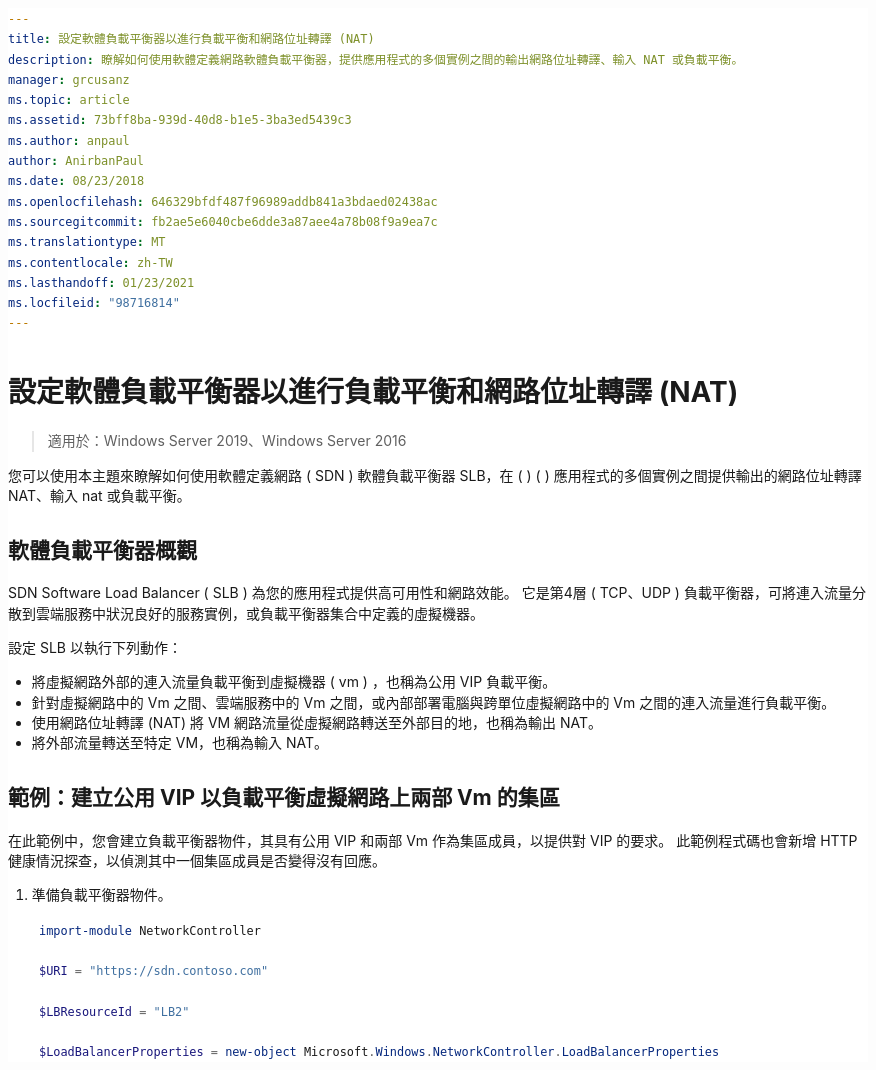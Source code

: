 ```yaml
---
title: 設定軟體負載平衡器以進行負載平衡和網路位址轉譯 (NAT)
description: 瞭解如何使用軟體定義網路軟體負載平衡器，提供應用程式的多個實例之間的輸出網路位址轉譯、輸入 NAT 或負載平衡。
manager: grcusanz
ms.topic: article
ms.assetid: 73bff8ba-939d-40d8-b1e5-3ba3ed5439c3
ms.author: anpaul
author: AnirbanPaul
ms.date: 08/23/2018
ms.openlocfilehash: 646329bfdf487f96989addb841a3bdaed02438ac
ms.sourcegitcommit: fb2ae5e6040cbe6dde3a87aee4a78b08f9a9ea7c
ms.translationtype: MT
ms.contentlocale: zh-TW
ms.lasthandoff: 01/23/2021
ms.locfileid: "98716814"
---
```

# <a name="configure-the-software-load-balancer-for-load-balancing-and-network-address-translation-nat"></a>設定軟體負載平衡器以進行負載平衡和網路位址轉譯 (NAT)

>適用於：Windows Server 2019、Windows Server 2016

您可以使用本主題來瞭解如何使用軟體定義網路 \( SDN \)  軟體負載平衡器 SLB，在 \( \) \( \) 應用程式的多個實例之間提供輸出的網路位址轉譯 NAT、輸入 nat 或負載平衡。

## <a name="software-load-balancer-overview"></a>軟體負載平衡器概觀

SDN Software Load Balancer \( SLB \) 為您的應用程式提供高可用性和網路效能。 它是第4層 \( TCP、UDP \) 負載平衡器，可將連入流量分散到雲端服務中狀況良好的服務實例，或負載平衡器集合中定義的虛擬機器。

設定 SLB 以執行下列動作：

- 將虛擬網路外部的連入流量負載平衡到虛擬機器 \( vm \) ，也稱為公用 VIP 負載平衡。
- 針對虛擬網路中的 Vm 之間、雲端服務中的 Vm 之間，或內部部署電腦與跨單位虛擬網路中的 Vm 之間的連入流量進行負載平衡。
- 使用網路位址轉譯 (NAT) 將 VM 網路流量從虛擬網路轉送至外部目的地，也稱為輸出 NAT。
- 將外部流量轉送至特定 VM，也稱為輸入 NAT。




## <a name="example-create-a-public-vip-for-load-balancing-a-pool-of-two-vms-on-a-virtual-network"></a>範例：建立公用 VIP 以負載平衡虛擬網路上兩部 Vm 的集區

在此範例中，您會建立負載平衡器物件，其具有公用 VIP 和兩部 Vm 作為集區成員，以提供對 VIP 的要求。 此範例程式碼也會新增 HTTP 健康情況探查，以偵測其中一個集區成員是否變得沒有回應。

1. 準備負載平衡器物件。

   ```PowerShell
    import-module NetworkController

    $URI = "https://sdn.contoso.com"

    $LBResourceId = "LB2"

    $LoadBalancerProperties = new-object Microsoft.Windows.NetworkController.LoadBalancerProperties
   ```
